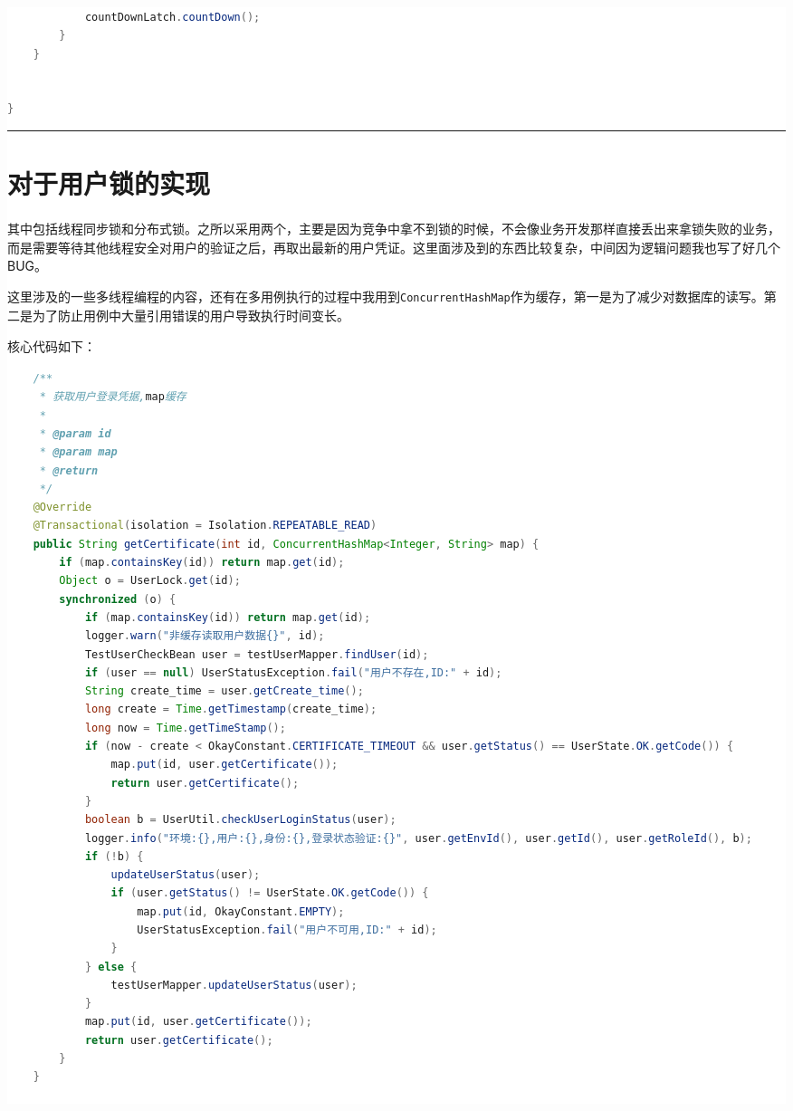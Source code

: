 ```Java
            countDownLatch.countDown();
        }
    }


}

```

----

# 对于用户锁的实现

其中包括线程同步锁和分布式锁。之所以采用两个，主要是因为竞争中拿不到锁的时候，不会像业务开发那样直接丢出来拿锁失败的业务，而是需要等待其他线程安全对用户的验证之后，再取出最新的用户凭证。这里面涉及到的东西比较复杂，中间因为逻辑问题我也写了好几个BUG。


这里涉及的一些多线程编程的内容，还有在多用例执行的过程中我用到`ConcurrentHashMap`作为缓存，第一是为了减少对数据库的读写。第二是为了防止用例中大量引用错误的用户导致执行时间变长。

核心代码如下：


```Java
    /**
     * 获取用户登录凭据,map缓存
     *
     * @param id
     * @param map
     * @return
     */
    @Override
    @Transactional(isolation = Isolation.REPEATABLE_READ)
    public String getCertificate(int id, ConcurrentHashMap<Integer, String> map) {
        if (map.containsKey(id)) return map.get(id);
        Object o = UserLock.get(id);
        synchronized (o) {
            if (map.containsKey(id)) return map.get(id);
            logger.warn("非缓存读取用户数据{}", id);
            TestUserCheckBean user = testUserMapper.findUser(id);
            if (user == null) UserStatusException.fail("用户不存在,ID:" + id);
            String create_time = user.getCreate_time();
            long create = Time.getTimestamp(create_time);
            long now = Time.getTimeStamp();
            if (now - create < OkayConstant.CERTIFICATE_TIMEOUT && user.getStatus() == UserState.OK.getCode()) {
                map.put(id, user.getCertificate());
                return user.getCertificate();
            }
            boolean b = UserUtil.checkUserLoginStatus(user);
            logger.info("环境:{},用户:{},身份:{},登录状态验证:{}", user.getEnvId(), user.getId(), user.getRoleId(), b);
            if (!b) {
                updateUserStatus(user);
                if (user.getStatus() != UserState.OK.getCode()) {
                    map.put(id, OkayConstant.EMPTY);
                    UserStatusException.fail("用户不可用,ID:" + id);
                }
            } else {
                testUserMapper.updateUserStatus(user);
            }
            map.put(id, user.getCertificate());
            return user.getCertificate();
        }
    }
    
```